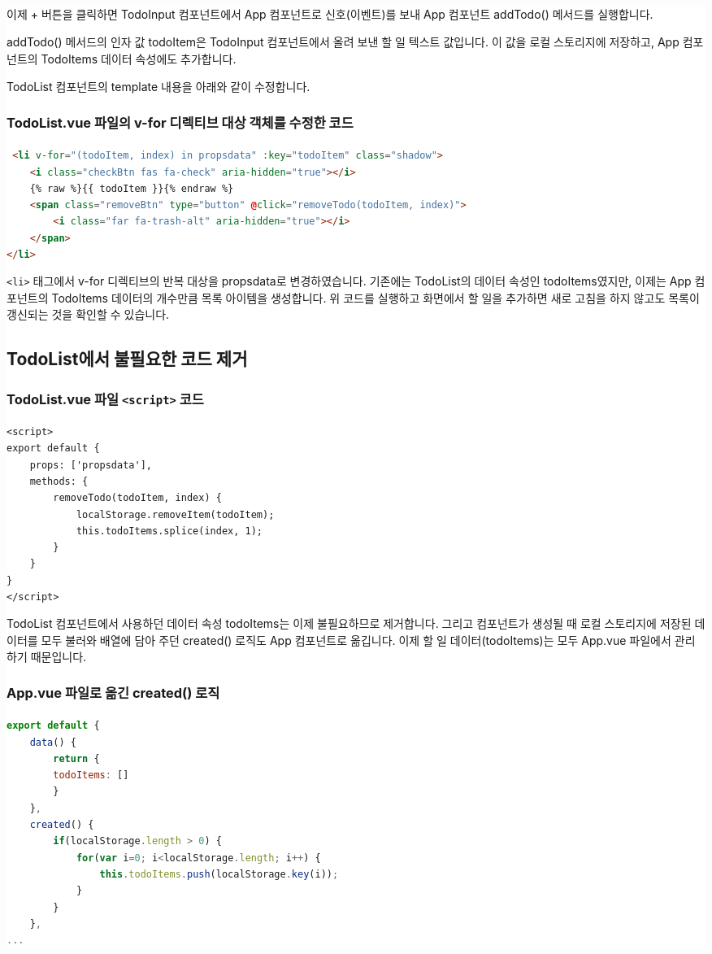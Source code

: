 이제 + 버튼을 클릭하면 TodoInput 컴포넌트에서 App 컴포넌트로 신호(이벤트)를 보내 App 컴포넌트 addTodo() 메서드를 실행합니다.

addTodo() 메서드의 인자 값 todoItem은 TodoInput 컴포넌트에서 올려 보낸 할 일 텍스트 값입니다. 이 값을 로컬 스토리지에 저장하고, App 컴포넌트의 TodoItems 데이터 속성에도 추가합니다.

TodoList 컴포넌트의 template 내용을 아래와 같이 수정합니다.

### TodoList.vue 파일의 v-for 디렉티브 대상 객체를 수정한 코드

```html
 <li v-for="(todoItem, index) in propsdata" :key="todoItem" class="shadow">
    <i class="checkBtn fas fa-check" aria-hidden="true"></i>
    {% raw %}{{ todoItem }}{% endraw %}
    <span class="removeBtn" type="button" @click="removeTodo(todoItem, index)">
        <i class="far fa-trash-alt" aria-hidden="true"></i>
    </span>
</li>
```

`<li>` 태그에서 v-for 디렉티브의 반복 대상을 propsdata로 변경하였습니다. 기존에는 TodoList의 데이터 속성인 todoItems였지만, 이제는 App 컴포넌트의 TodoItems 데이터의 개수만큼 목록 아이템을 생성합니다. 위 코드를 실행하고 화면에서 할 일을 추가하면 새로 고침을 하지 않고도 목록이 갱신되는 것을 확인할 수 있습니다.

## TodoList에서 불필요한 코드 제거

### TodoList.vue 파일 `<script>` 코드

```
<script>
export default {
    props: ['propsdata'],
    methods: {
        removeTodo(todoItem, index) {
            localStorage.removeItem(todoItem);
            this.todoItems.splice(index, 1);
        }
    }
}
</script>
```

TodoList 컴포넌트에서 사용하던 데이터 속성 todoItems는 이제 불필요하므로 제거합니다. 그리고 컴포넌트가 생성될 때 로컬 스토리지에 저장된 데이터를 모두 불러와 배열에 담아 주던 created() 로직도 App 컴포넌트로 옮깁니다. 이제 할 일 데이터(todoItems)는 모두 App.vue 파일에서 관리하기 때문입니다.

### App.vue 파일로 옮긴 created() 로직

```javascript
export default {
    data() {
        return {
        todoItems: []
        }
    },
    created() {
        if(localStorage.length > 0) {
            for(var i=0; i<localStorage.length; i++) {
                this.todoItems.push(localStorage.key(i));
            }
        }
    },
...
```
